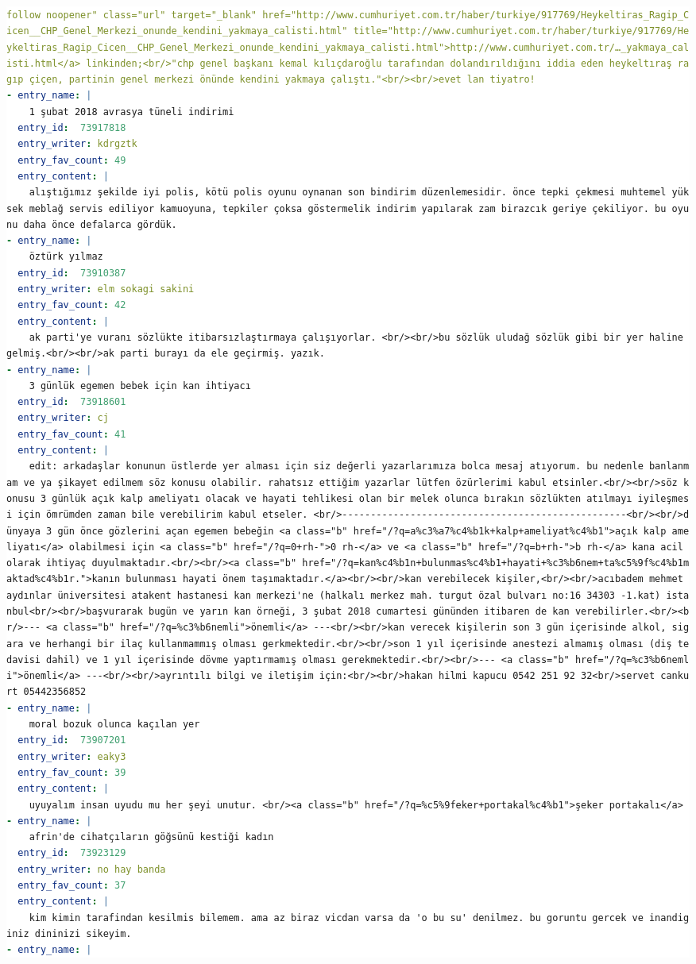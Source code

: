 ```yaml
follow noopener" class="url" target="_blank" href="http://www.cumhuriyet.com.tr/haber/turkiye/917769/Heykeltiras_Ragip_Cicen__CHP_Genel_Merkezi_onunde_kendini_yakmaya_calisti.html" title="http://www.cumhuriyet.com.tr/haber/turkiye/917769/Heykeltiras_Ragip_Cicen__CHP_Genel_Merkezi_onunde_kendini_yakmaya_calisti.html">http://www.cumhuriyet.com.tr/…_yakmaya_calisti.html</a> linkinden;<br/>"chp genel başkanı kemal kılıçdaroğlu tarafından dolandırıldığını iddia eden heykeltıraş ragıp çiçen, partinin genel merkezi önünde kendini yakmaya çalıştı."<br/><br/>evet lan tiyatro!
- entry_name: |
    1 şubat 2018 avrasya tüneli indirimi
  entry_id:  73917818
  entry_writer: kdrgztk
  entry_fav_count: 49
  entry_content: |
    alıştığımız şekilde iyi polis, kötü polis oyunu oynanan son bindirim düzenlemesidir. önce tepki çekmesi muhtemel yüksek meblağ servis ediliyor kamuoyuna, tepkiler çoksa göstermelik indirim yapılarak zam birazcık geriye çekiliyor. bu oyunu daha önce defalarca gördük.
- entry_name: |
    öztürk yılmaz
  entry_id:  73910387
  entry_writer: elm sokagi sakini
  entry_fav_count: 42
  entry_content: |
    ak parti'ye vuranı sözlükte itibarsızlaştırmaya çalışıyorlar. <br/><br/>bu sözlük uludağ sözlük gibi bir yer haline gelmiş.<br/><br/>ak parti burayı da ele geçirmiş. yazık.
- entry_name: |
    3 günlük egemen bebek için kan ihtiyacı
  entry_id:  73918601
  entry_writer: cj
  entry_fav_count: 41
  entry_content: |
    edit: arkadaşlar konunun üstlerde yer alması için siz değerli yazarlarımıza bolca mesaj atıyorum. bu nedenle banlanmam ve ya şikayet edilmem söz konusu olabilir. rahatsız ettiğim yazarlar lütfen özürlerimi kabul etsinler.<br/><br/>söz konusu 3 günlük açık kalp ameliyatı olacak ve hayati tehlikesi olan bir melek olunca bırakın sözlükten atılmayı iyileşmesi için ömrümden zaman bile verebilirim kabul etseler. <br/>--------------------------------------------------<br/><br/>dünyaya 3 gün önce gözlerini açan egemen bebeğin <a class="b" href="/?q=a%c3%a7%c4%b1k+kalp+ameliyat%c4%b1">açık kalp ameliyatı</a> olabilmesi için <a class="b" href="/?q=0+rh-">0 rh-</a> ve <a class="b" href="/?q=b+rh-">b rh-</a> kana acil olarak ihtiyaç duyulmaktadır.<br/><br/><a class="b" href="/?q=kan%c4%b1n+bulunmas%c4%b1+hayati+%c3%b6nem+ta%c5%9f%c4%b1maktad%c4%b1r.">kanın bulunması hayati önem taşımaktadır.</a><br/><br/>kan verebilecek kişiler,<br/><br/>acıbadem mehmet aydınlar üniversitesi atakent hastanesi kan merkezi'ne (halkalı merkez mah. turgut özal bulvarı no:16 34303 -1.kat) istanbul<br/><br/>başvurarak bugün ve yarın kan örneği, 3 şubat 2018 cumartesi gününden itibaren de kan verebilirler.<br/><br/>--- <a class="b" href="/?q=%c3%b6nemli">önemli</a> ---<br/><br/>kan verecek kişilerin son 3 gün içerisinde alkol, sigara ve herhangi bir ilaç kullanmammış olması gerkmektedir.<br/><br/>son 1 yıl içerisinde anestezi almamış olması (diş tedavisi dahil) ve 1 yıl içerisinde dövme yaptırmamış olması gerekmektedir.<br/><br/>--- <a class="b" href="/?q=%c3%b6nemli">önemli</a> ---<br/><br/>ayrıntılı bilgi ve iletişim için:<br/><br/>hakan hilmi kapucu 0542 251 92 32<br/>servet cankurt 05442356852
- entry_name: |
    moral bozuk olunca kaçılan yer
  entry_id:  73907201
  entry_writer: eaky3
  entry_fav_count: 39
  entry_content: |
    uyuyalım insan uyudu mu her şeyi unutur. <br/><a class="b" href="/?q=%c5%9feker+portakal%c4%b1">şeker portakalı</a>
- entry_name: |
    afrin'de cihatçıların göğsünü kestiği kadın
  entry_id:  73923129
  entry_writer: no hay banda
  entry_fav_count: 37
  entry_content: |
    kim kimin tarafindan kesilmis bilemem. ama az biraz vicdan varsa da 'o bu su' denilmez. bu goruntu gercek ve inandiginiz dininizi sikeyim.
- entry_name: |
```